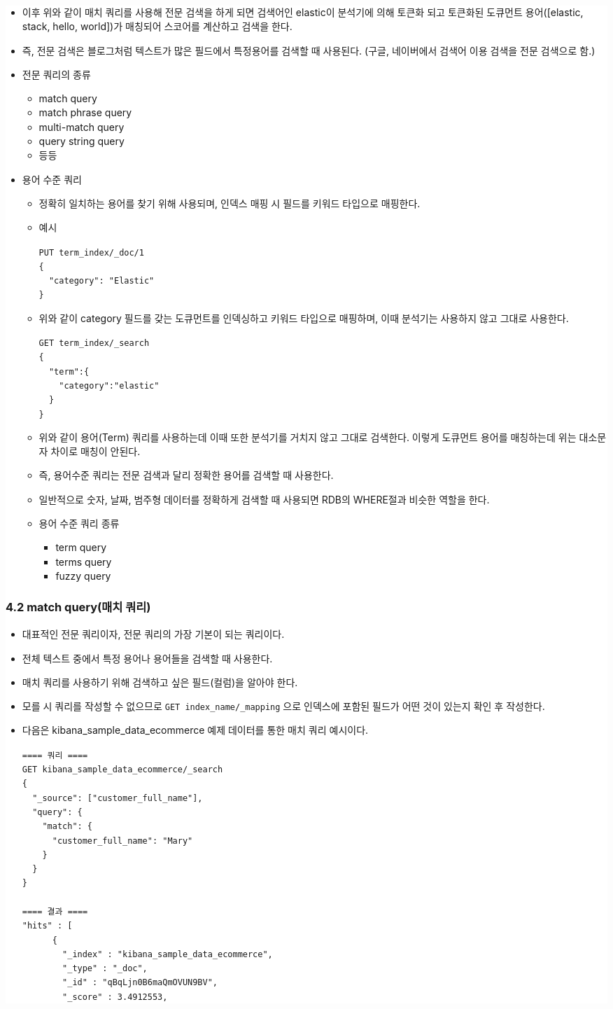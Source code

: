   - 이후 위와 같이 매치 쿼리를 사용해 전문 검색을 하게 되면 검색어인 elastic이 분석기에 의해 토큰화 되고 토큰화된 도큐먼트 용어([elastic, stack, hello, world])가 매칭되어 스코어를 계산하고 검색을 한다. 
  - 즉, 전문 검색은 블로그처럼 텍스트가 많은 필드에서 특정용어를 검색할 때 사용된다. (구글, 네이버에서 검색어 이용 검색을 전문 검색으로 함.)
  - 전문 쿼리의 종류
    - match query
    - match phrase query
    - multi-match query
    - query string query
    - 등등

- 용어 수준 쿼리
  - 정확히 일치하는 용어를 찾기 위해 사용되며, 인덱스 매핑 시 필드를 키워드 타입으로 매핑한다.
  - 예시

    ```
    PUT term_index/_doc/1
    {
      "category": "Elastic"
    }
    ```

  - 위와 같이 category 필드를 갖는 도큐먼트를 인덱싱하고 키워드 타입으로 매핑하며, 이때 분석기는 사용하지 않고 그대로 사용한다.

    ```
    GET term_index/_search
    {
      "term":{
        "category":"elastic"
      }
    }
    ```

  - 위와 같이 용어(Term) 쿼리를 사용하는데 이때 또한 분석기를 거치지 않고 그대로 검색한다. 이렇게 도큐먼트 용어를 매칭하는데 위는 대소문자 차이로 매칭이 안된다.
  - 즉, 용어수준 쿼리는 전문 검색과 달리 정확한 용어를 검색할 때 사용한다. 
  - 일반적으로 숫자, 날짜, 범주형 데이터를 정확하게 검색할 때 사용되면 RDB의 WHERE절과 비슷한 역할을 한다. 
  - 용어 수준 쿼리 종류
    - term query
    - terms query
    - fuzzy query

### 4.2 match query(매치 쿼리)

- 대표적인 전문 쿼리이자, 전문 쿼리의 가장 기본이 되는 쿼리이다. 
- 전체 텍스트 중에서 특정 용어나 용어들을 검색할 때 사용한다.
- 매치 쿼리를 사용하기 위해 검색하고 싶은 필드(컬럼)을 알아야 한다. 
- 모를 시 쿼리를 작성할 수 없으므로 `GET index_name/_mapping` 으로 인덱스에 포함된 필드가 어떤 것이 있는지 확인 후 작성한다.
- 다음은 kibana_sample_data_ecommerce 예제 데이터를 통한 매치 쿼리 예시이다.

  ```
  ==== 쿼리 ====
  GET kibana_sample_data_ecommerce/_search
  {
    "_source": ["customer_full_name"],
    "query": {
      "match": {
        "customer_full_name": "Mary"
      }
    }
  }

  ==== 결과 ====
  "hits" : [
        {
          "_index" : "kibana_sample_data_ecommerce",
          "_type" : "_doc",
          "_id" : "qBqLjn0B6maQmOVUN9BV",
          "_score" : 3.4912553,
  ```